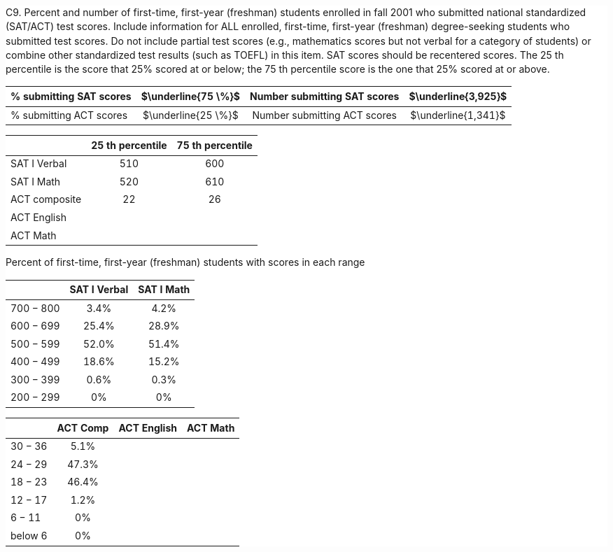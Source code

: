 C9. Percent and number of first-time, first-year (freshman) students enrolled in fall 2001 who submitted national standardized (SAT/ACT) test scores. Include information for ALL enrolled, first-time, first-year
(freshman) degree-seeking students who submitted test scores. Do not include partial test scores (e.g., mathematics scores but not verbal for a category of students) or combine other standardized test results (such as TOEFL) in this item. SAT scores should be recentered scores. The 25 th percentile is the score that $25 \%$ scored at or below; the 75 th percentile score is the one that $25 \%$ scored at or above.

| \% submitting SAT scores | $\underline{75 \%}$ | Number submitting SAT scores | $\underline{3,925}$ |
| :-- | :--: | :--: | :--: |
| \% submitting ACT scores | $\underline{25 \%}$ | Number submitting ACT scores | $\underline{1,341}$ |


|  | 25 th percentile | 75 th percentile |
| :-- | :--: | :--: |
| SAT I Verbal | 510 | 600 |
| SAT I Math | 520 | 610 |
| ACT composite | 22 | 26 |
| ACT English |  |  |
| ACT Math |  |  |

Percent of first-time, first-year (freshman) students with scores in each range

|  | SAT I Verbal | SAT I Math |
| :-- | :--: | :--: |
| $700-800$ | $3.4 \%$ | $4.2 \%$ |
| $600-699$ | $25.4 \%$ | $28.9 \%$ |
| $500-599$ | $52.0 \%$ | $51.4 \%$ |
| $400-499$ | $18.6 \%$ | $15.2 \%$ |
| $300-399$ | $0.6 \%$ | $0.3 \%$ |
| $200-299$ | $0 \%$ | $0 \%$ |


|  | ACT Comp | ACT English | ACT Math |
| :-- | :--: | :-- | :-- |
| $30-36$ | $5.1 \%$ |  |  |
| $24-29$ | $47.3 \%$ |  |  |
| $18-23$ | $46.4 \%$ |  |  |
| $12-17$ | $1.2 \%$ |  |  |
| $6-11$ | $0 \%$ |  |  |
| below 6 | $0 \%$ |  |  |
